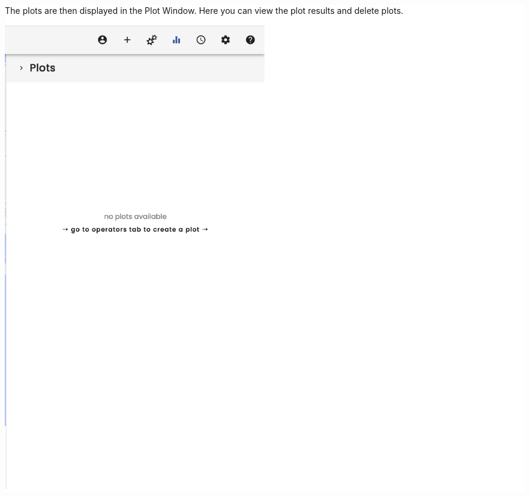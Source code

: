 The plots are then displayed in the Plot Window. Here you can view the plot results and delete plots.

<img src="images/einfuehrung_in_vat_9.png" width="50%" height="auto" alt="Plot window">
